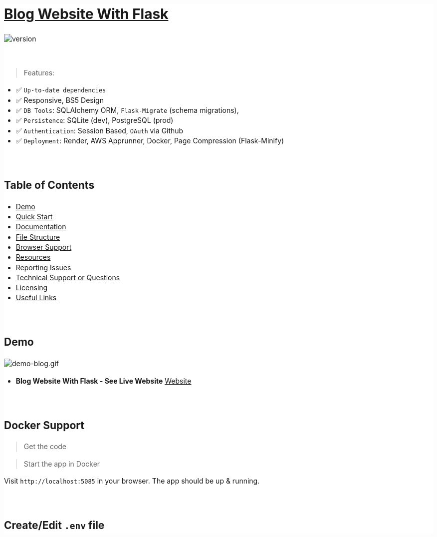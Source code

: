 # [Blog Website With Flask](https://github.com/PythonDecorator/Blog-Website-With-Flask)

 ![version](https://img.shields.io/badge/version-1.0.0-blue.svg)

<br />

> Features:

- ✅ `Up-to-date dependencies`
- ✅  Responsive, BS5 Design
- ✅ `DB Tools`: SQLAlchemy ORM, `Flask-Migrate` (schema migrations), 
- ✅ `Persistence`: SQLite (dev), PostgreSQL (prod)
- ✅ `Authentication`: Session Based, `OAuth` via Github
- ✅ `Deployment`: Render, AWS Apprunner, Docker, Page Compression (Flask-Minify) 

<br />

## Table of Contents

* [Demo](#demo)
* [Quick Start](#quick-start)
* [Documentation](#documentation)
* [File Structure](#file-structure)
* [Browser Support](#browser-support)
* [Resources](#resources)
* [Reporting Issues](#reporting-issues)
* [Technical Support or Questions](#technical-support-or-questions)
* [Licensing](#licensing)
* [Useful Links](#useful-links)

<br />

## Demo
![demo-blog.gif](apps/static/assets/demo/demo-blog.gif)
- **Blog Website With Flask - See Live Website** [Website](https://amos-blog.onrender.com)

<br />

## Docker Support

> Get the code


> Start the app in Docker


Visit `http://localhost:5085` in your browser. The app should be up & running.

<br />

## Create/Edit `.env` file
